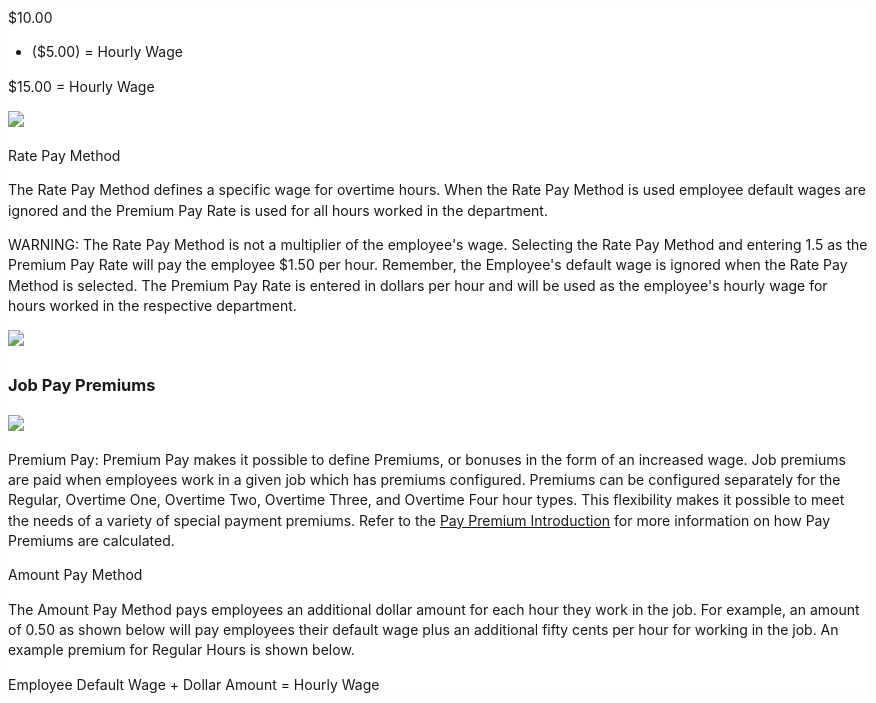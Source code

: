 $10.00

- ($5.00) = Hourly Wage

$15.00
= Hourly Wage

![](/img/Conf_Holidays009.png)

Rate
Pay Method

The
Rate Pay Method defines a specific wage for overtime hours. When the Rate
Pay Method is used employee default wages are ignored and the Premium
Pay Rate is used for all hours worked in the department.

WARNING:
The Rate Pay Method is not a multiplier of the employee's wage. Selecting
the Rate Pay Method and entering 1.5 as the Premium Pay Rate will pay
the employee $1.50 per hour. Remember, the Employee's default wage is
ignored when the Rate Pay Method is selected. The Premium Pay Rate is
entered in dollars per hour and will be used as the employee's hourly
wage for hours worked in the respective department.

![](/img/OTA_23.png)

### Job Pay Premiums

![](/img/sched8.gif)

Premium
Pay: Premium Pay makes it possible
to define Premiums, or bonuses in the form of an increased wage. Job premiums
are paid when employees work in a given job which has premiums configured.
Premiums can be configured separately for the Regular, Overtime One, Overtime
Two, Overtime Three, and Overtime Four hour types. This flexibility makes
it possible to meet the needs of a variety of special payment premiums.
Refer to the [Pay Premium
Introduction](../../Pay_Premium_Introduction.md) for more information on how Pay Premiums are calculated.

Amount
Pay Method

The
Amount Pay Method pays employees an additional dollar amount for each
hour they work in the job. For example, an amount of 0.50 as shown below
will pay employees their default wage plus an additional fifty cents per
hour for working in the job. An example premium for Regular Hours is shown
below.

Employee
Default Wage + Dollar Amount = Hourly Wage
